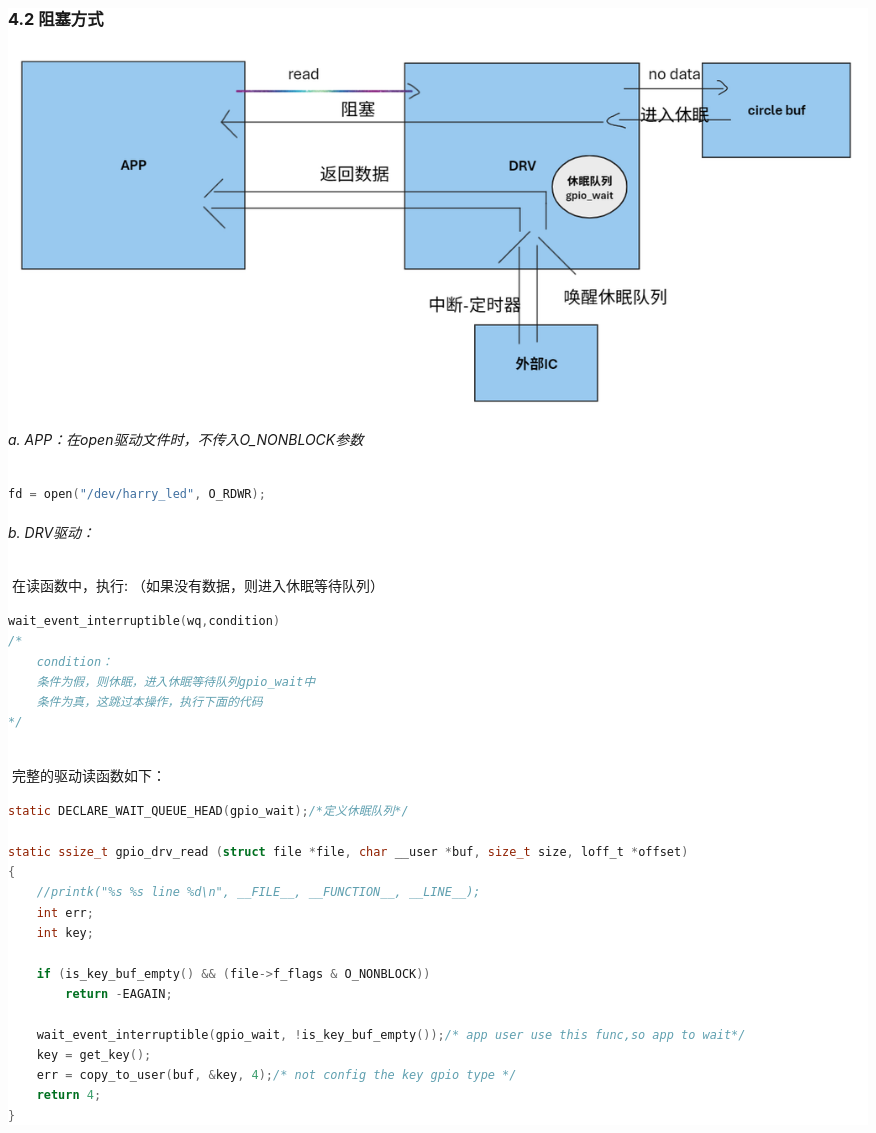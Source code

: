 ### 4.2 阻塞方式

![image-20241113171116556](../../../6.图片/image-20241113171116556.png)

###### a. APP：在open驱动文件时，不传入O_NONBLOCK参数

```c
fd = open("/dev/harry_led", O_RDWR);
```

###### b. DRV驱动：

​	在读函数中，执行:		（如果没有数据，则进入休眠等待队列）

```c
wait_event_interruptible(wq,condition)
/*
	condition：
	条件为假，则休眠，进入休眠等待队列gpio_wait中
	条件为真，这跳过本操作，执行下面的代码
*/
    
```

​	完整的驱动读函数如下：

```c
static DECLARE_WAIT_QUEUE_HEAD(gpio_wait);/*定义休眠队列*/

static ssize_t gpio_drv_read (struct file *file, char __user *buf, size_t size, loff_t *offset)
{
	//printk("%s %s line %d\n", __FILE__, __FUNCTION__, __LINE__);
	int err;
	int key;

	if (is_key_buf_empty() && (file->f_flags & O_NONBLOCK))
		return -EAGAIN;
	
	wait_event_interruptible(gpio_wait, !is_key_buf_empty());/* app user use this func,so app to wait*/
	key = get_key();
	err = copy_to_user(buf, &key, 4);/* not config the key gpio type */
	return 4;
}
```
